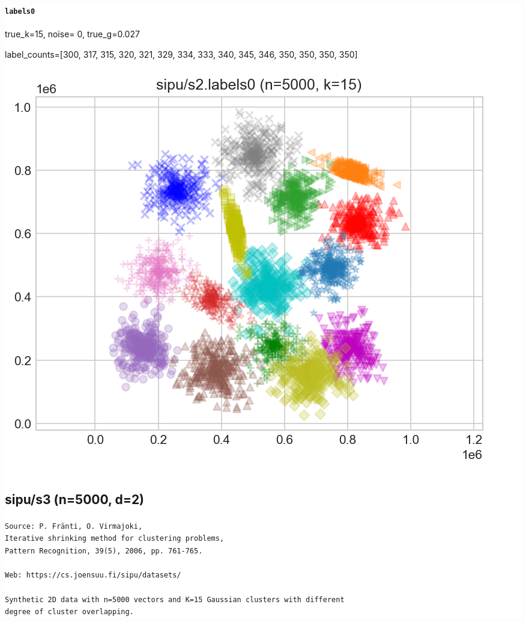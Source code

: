 
#### `labels0`

true_k=15, noise=    0, true_g=0.027

label_counts=[300, 317, 315, 320, 321, 329, 334, 333, 340, 345, 346, 350, 350, 350, 350]

![](sipu/s2.labels0.png)




## sipu/s3 (n=5000, d=2) <a name="sipu_s3"></a>

    Source: P. Fränti, O. Virmajoki,
    Iterative shrinking method for clustering problems,
    Pattern Recognition, 39(5), 2006, pp. 761-765.
    
    Web: https://cs.joensuu.fi/sipu/datasets/
    
    Synthetic 2D data with n=5000 vectors and K=15 Gaussian clusters with different
    degree of cluster overlapping.
    